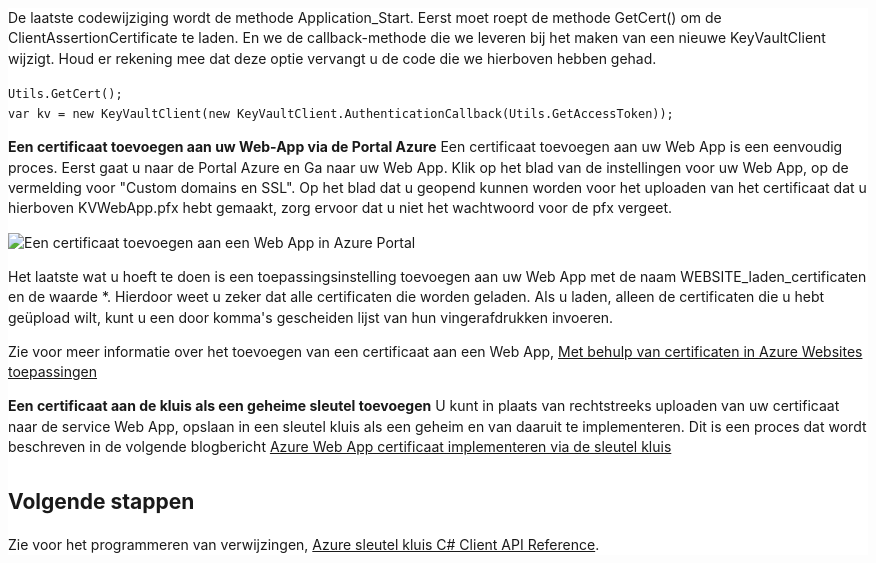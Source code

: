 De laatste codewijziging wordt de methode Application_Start. Eerst moet roept de methode GetCert() om de ClientAssertionCertificate te laden. En we de callback-methode die we leveren bij het maken van een nieuwe KeyVaultClient wijzigt. Houd er rekening mee dat deze optie vervangt u de code die we hierboven hebben gehad.

    Utils.GetCert();
    var kv = new KeyVaultClient(new KeyVaultClient.AuthenticationCallback(Utils.GetAccessToken));


**Een certificaat toevoegen aan uw Web-App via de Portal Azure** Een certificaat toevoegen aan uw Web App is een eenvoudig proces. Eerst gaat u naar de Portal Azure en Ga naar uw Web App. Klik op het blad van de instellingen voor uw Web App, op de vermelding voor "Custom domains en SSL". Op het blad dat u geopend kunnen worden voor het uploaden van het certificaat dat u hierboven KVWebApp.pfx hebt gemaakt, zorg ervoor dat u niet het wachtwoord voor de pfx vergeet.

![Een certificaat toevoegen aan een Web App in Azure Portal][2]


Het laatste wat u hoeft te doen is een toepassingsinstelling toevoegen aan uw Web App met de naam WEBSITE\_laden\_certificaten en de waarde *. Hierdoor weet u zeker dat alle certificaten die worden geladen. Als u laden, alleen de certificaten die u hebt geüpload wilt, kunt u een door komma's gescheiden lijst van hun vingerafdrukken invoeren.

Zie voor meer informatie over het toevoegen van een certificaat aan een Web App, [Met behulp van certificaten in Azure Websites toepassingen](https://azure.microsoft.com/blog/2014/10/27/using-certificates-in-azure-websites-applications/)


**Een certificaat aan de kluis als een geheime sleutel toevoegen** U kunt in plaats van rechtstreeks uploaden van uw certificaat naar de service Web App, opslaan in een sleutel kluis als een geheim en van daaruit te implementeren. Dit is een proces dat wordt beschreven in de volgende blogbericht [Azure Web App certificaat implementeren via de sleutel kluis](https://blogs.msdn.microsoft.com/appserviceteam/2016/05/24/deploying-azure-web-app-certificate-through-key-vault/)



## <a id="next"></a>Volgende stappen ##


Zie voor het programmeren van verwijzingen, [Azure sleutel kluis C# Client API Reference](https://msdn.microsoft.com/library/azure/dn903628.aspx).



[1]: ./media/key-vault-use-from-web-application/PortalAppSettings.png
[2]: ./media/key-vault-use-from-web-application/PortalAddCertificate.png
